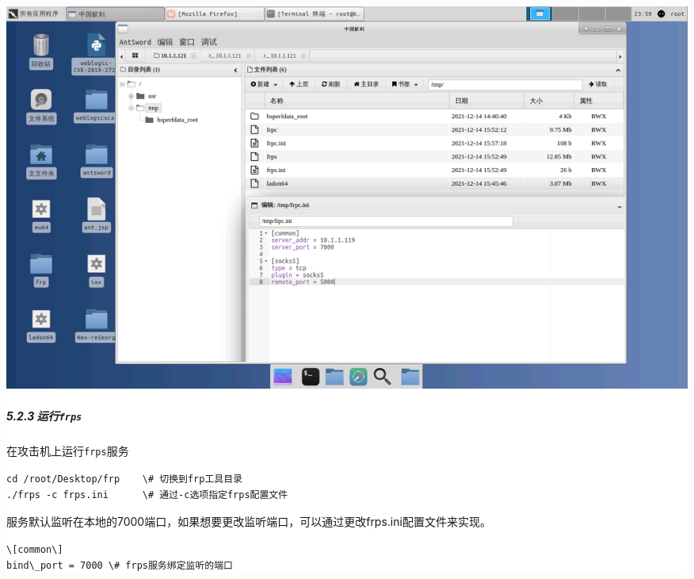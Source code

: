 ![17.png](%E5%8F%8C%E5%B1%82%E5%86%85%E7%BD%91%E6%B8%97%E9%80%8F%E8%99%9A%E6%8B%9F%E4%BB%BF%E7%9C%9F%E5%AE%9E%E6%88%98.assets/headImg.actionguideImg=6290d788-e088-472f-843a-d783a70428b9.png)

##### 5.2.3 运行`frps`

在攻击机上运行`frps`服务

```
cd /root/Desktop/frp	\# 切换到frp工具目录
./frps -c frps.ini		\# 通过-c选项指定frps配置文件

```

服务默认监听在本地的7000端口，如果想要更改监听端口，可以通过更改frps.ini配置文件来实现。

```
\[common\]
bind\_port = 7000 \# frps服务绑定监听的端口

```
